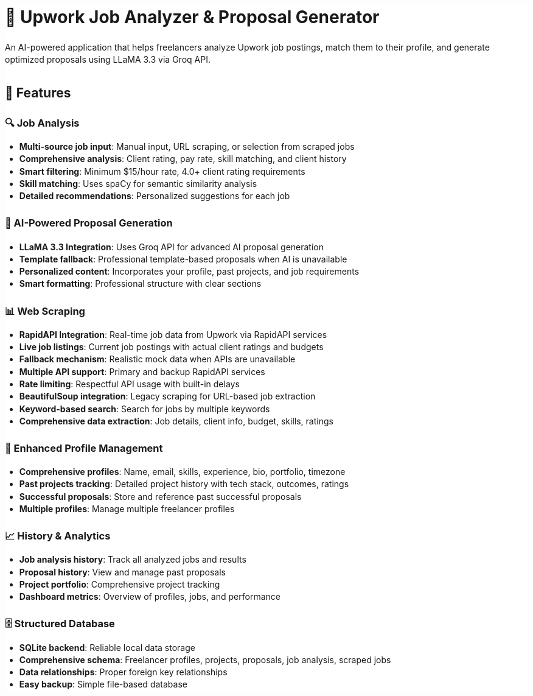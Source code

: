# 💼 Upwork Job Analyzer & Proposal Generator

An AI-powered application that helps freelancers analyze Upwork job postings, match them to their profile, and generate optimized proposals using LLaMA 3.3 via Groq API.

## 🚀 Features

### 🔍 Job Analysis
- **Multi-source job input**: Manual input, URL scraping, or selection from scraped jobs
- **Comprehensive analysis**: Client rating, pay rate, skill matching, and client history
- **Smart filtering**: Minimum $15/hour rate, 4.0+ client rating requirements
- **Skill matching**: Uses spaCy for semantic similarity analysis
- **Detailed recommendations**: Personalized suggestions for each job

### 🤖 AI-Powered Proposal Generation
- **LLaMA 3.3 Integration**: Uses Groq API for advanced AI proposal generation
- **Template fallback**: Professional template-based proposals when AI is unavailable
- **Personalized content**: Incorporates your profile, past projects, and job requirements
- **Smart formatting**: Professional structure with clear sections

### 📊 Web Scraping
- **RapidAPI Integration**: Real-time job data from Upwork via RapidAPI services
- **Live job listings**: Current job postings with actual client ratings and budgets
- **Fallback mechanism**: Realistic mock data when APIs are unavailable
- **Multiple API support**: Primary and backup RapidAPI services
- **Rate limiting**: Respectful API usage with built-in delays
- **BeautifulSoup integration**: Legacy scraping for URL-based job extraction
- **Keyword-based search**: Search for jobs by multiple keywords
- **Comprehensive data extraction**: Job details, client info, budget, skills, ratings

### 👤 Enhanced Profile Management
- **Comprehensive profiles**: Name, email, skills, experience, bio, portfolio, timezone
- **Past projects tracking**: Detailed project history with tech stack, outcomes, ratings
- **Successful proposals**: Store and reference past successful proposals
- **Multiple profiles**: Manage multiple freelancer profiles

### 📈 History & Analytics
- **Job analysis history**: Track all analyzed jobs and results
- **Proposal history**: View and manage past proposals
- **Project portfolio**: Comprehensive project tracking
- **Dashboard metrics**: Overview of profiles, jobs, and performance

### 🗄️ Structured Database
- **SQLite backend**: Reliable local data storage
- **Comprehensive schema**: Freelancer profiles, projects, proposals, job analysis, scraped jobs
- **Data relationships**: Proper foreign key relationships
- **Easy backup**: Simple file-based database
